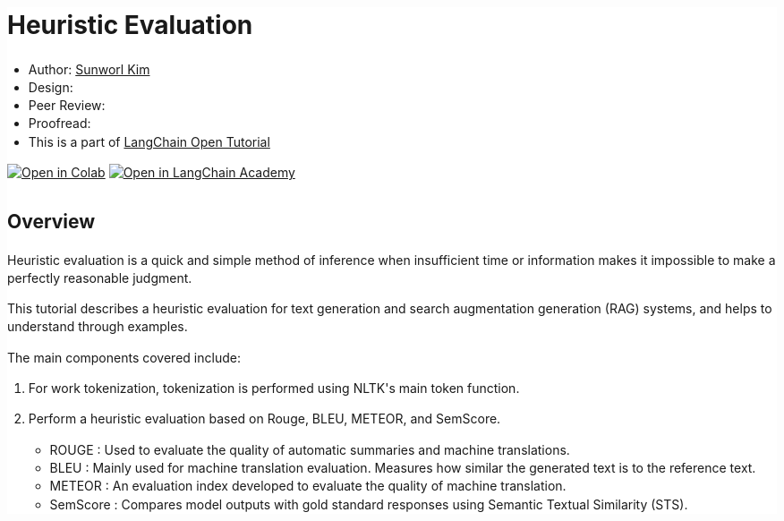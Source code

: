 <style>
.custom {
    background-color: #008d8d;
    color: white;
    padding: 0.25em 0.5em 0.25em 0.5em;
    white-space: pre-wrap;       /* css-3 */
    white-space: -moz-pre-wrap;  /* Mozilla, since 1999 */
    white-space: -pre-wrap;      /* Opera 4-6 */
    white-space: -o-pre-wrap;    /* Opera 7 */
    word-wrap: break-word;
}

pre {
    background-color: #027c7c;
    padding-left: 0.5em;
}

</style>

# Heuristic Evaluation

- Author: [Sunworl Kim](https://github.com/sunworl)
- Design:
- Peer Review:
- Proofread:
- This is a part of [LangChain Open Tutorial](https://github.com/LangChain-OpenTutorial/LangChain-OpenTutorial)

[![Open in Colab](https://colab.research.google.com/assets/colab-badge.svg)](https://colab.research.google.com/github/langchain-ai/langchain-academy/blob/main/module-4/sub-graph.ipynb) [![Open in LangChain Academy](https://cdn.prod.website-files.com/65b8cd72835ceeacd4449a53/66e9eba12c7b7688aa3dbb5e_LCA-badge-green.svg)](https://academy.langchain.com/courses/take/intro-to-langgraph/lessons/58239937-lesson-2-sub-graphs)

## Overview

Heuristic evaluation is a quick and simple method of inference when insufficient time or information makes it impossible to make a perfectly reasonable judgment.

This tutorial describes a heuristic evaluation for text generation and search augmentation generation (RAG) systems, and helps to understand through examples.

The main components covered include:

1. For work tokenization, tokenization is performed using NLTK's main token function.

2. Perform a heuristic evaluation based on Rouge, BLEU, METEOR, and SemScore.

    - ROUGE : Used to evaluate the quality of automatic summaries and machine translations.
    - BLEU : Mainly used for machine translation evaluation. Measures how similar the generated text is to the reference text.
    - METEOR : An evaluation index developed to evaluate the quality of machine translation.
    - SemScore : Compares model outputs with gold standard responses using Semantic Textual Similarity (STS).
